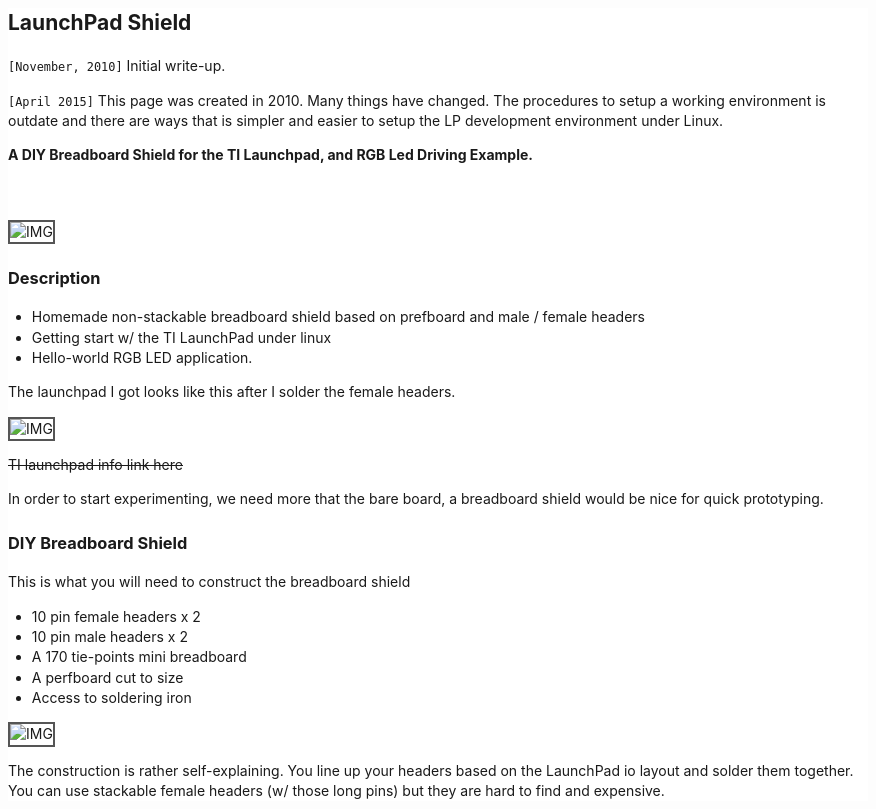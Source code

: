 
## LaunchPad Shield


`[November, 2010]` Initial write-up.

`[April 2015]` This page was created in 2010. Many things have changed. The procedures to setup a working environment is outdate and there are ways that is simpler and easier to setup the LP development environment under Linux.


**A DIY Breadboard Shield for the TI Launchpad, and RGB Led Driving Example.**


<iframe width="560" height="315" src="https://www.youtube.com/embed/NW8lBgM3Sqo" frameborder="0" allow="autoplay; encrypted-media" allowfullscreen></iframe>
<br><br>

 <img src="images/launchpad_shield.jpg" alt="IMG" style="border:2px solid #555;margin-right:10px" width="360"/>



### Description


- Homemade non-stackable breadboard shield based on prefboard and male / female headers
- Getting start w/ the TI LaunchPad under linux
- Hello-world RGB LED application.

The launchpad I got looks like this after I solder the female headers.


 <img src="images/launchpad01.jpg" alt="IMG" style="border:2px solid #555;margin-right:10px" width="360"/>



~~TI launchpad info link here~~


In order to start experimenting, we need more that the bare board, a breadboard shield would be nice for quick prototyping.



### DIY Breadboard Shield



This is what you will need to construct the breadboard shield

- 10 pin female headers x 2
- 10 pin male headers x 2
- A 170 tie-points mini breadboard
- A perfboard cut to size
- Access to soldering iron


 <img src="images/launchpad02.jpg" alt="IMG" style="border:2px solid #555;margin-right:10px" width="360"/>



The construction is rather self-explaining. You line up your headers based on the LaunchPad io layout and solder them together. You can use stackable female headers (w/ those long pins) but they are hard to find and expensive.
